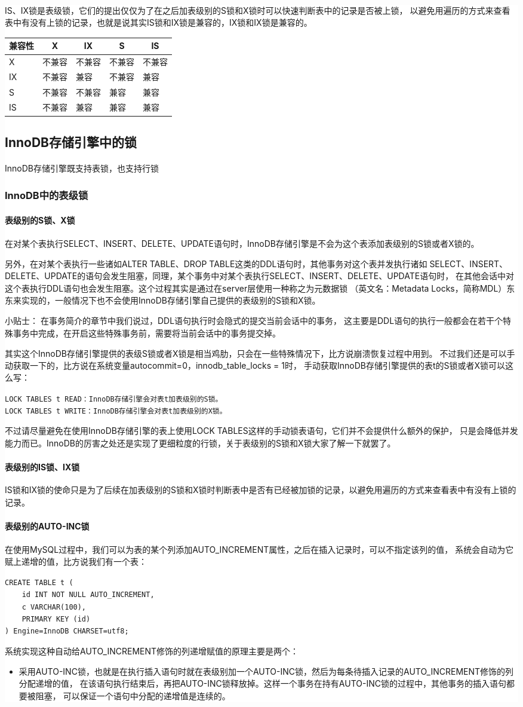 IS、IX锁是表级锁，它们的提出仅仅为了在之后加表级别的S锁和X锁时可以快速判断表中的记录是否被上锁，
以避免用遍历的方式来查看表中有没有上锁的记录，也就是说其实IS锁和IX锁是兼容的，IX锁和IX锁是兼容的。

兼容性|	X|	IX|	S|	IS
----|----|----|----|----
X	|不兼容	|不兼容|	不兼容|	不兼容
IX	|不兼容	|兼容	|不兼容	|兼容
S	|不兼容	|不兼容|	兼容	|兼容
IS	|不兼容	|兼容|	兼容|	兼容

## InnoDB存储引擎中的锁
InnoDB存储引擎既支持表锁，也支持行锁

### InnoDB中的表级锁
#### 表级别的S锁、X锁
在对某个表执行SELECT、INSERT、DELETE、UPDATE语句时，InnoDB存储引擎是不会为这个表添加表级别的S锁或者X锁的。

另外，在对某个表执行一些诸如ALTER TABLE、DROP TABLE这类的DDL语句时，其他事务对这个表并发执行诸如
SELECT、INSERT、DELETE、UPDATE的语句会发生阻塞，同理，某个事务中对某个表执行SELECT、INSERT、DELETE、UPDATE语句时，
在其他会话中对这个表执行DDL语句也会发生阻塞。这个过程其实是通过在server层使用一种称之为元数据锁
（英文名：Metadata Locks，简称MDL）东东来实现的，一般情况下也不会使用InnoDB存储引擎自己提供的表级别的S锁和X锁。

小贴士： 在事务简介的章节中我们说过，DDL语句执行时会隐式的提交当前会话中的事务，
这主要是DDL语句的执行一般都会在若干个特殊事务中完成，在开启这些特殊事务前，需要将当前会话中的事务提交掉。

其实这个InnoDB存储引擎提供的表级S锁或者X锁是相当鸡肋，只会在一些特殊情况下，比方说崩溃恢复过程中用到。
不过我们还是可以手动获取一下的，比方说在系统变量autocommit=0，innodb_table_locks = 1时，
手动获取InnoDB存储引擎提供的表t的S锁或者X锁可以这么写：
    
    LOCK TABLES t READ：InnoDB存储引擎会对表t加表级别的S锁。
    LOCK TABLES t WRITE：InnoDB存储引擎会对表t加表级别的X锁。

不过请尽量避免在使用InnoDB存储引擎的表上使用LOCK TABLES这样的手动锁表语句，它们并不会提供什么额外的保护，
只是会降低并发能力而已。InnoDB的厉害之处还是实现了更细粒度的行锁，关于表级别的S锁和X锁大家了解一下就罢了。

#### 表级别的IS锁、IX锁
IS锁和IX锁的使命只是为了后续在加表级别的S锁和X锁时判断表中是否有已经被加锁的记录，以避免用遍历的方式来查看表中有没有上锁的记录。

#### 表级别的AUTO-INC锁
在使用MySQL过程中，我们可以为表的某个列添加AUTO_INCREMENT属性，之后在插入记录时，可以不指定该列的值，
系统会自动为它赋上递增的值，比方说我们有一个表：

    CREATE TABLE t (
        id INT NOT NULL AUTO_INCREMENT,
        c VARCHAR(100),
        PRIMARY KEY (id)
    ) Engine=InnoDB CHARSET=utf8;

系统实现这种自动给AUTO_INCREMENT修饰的列递增赋值的原理主要是两个：

- 采用AUTO-INC锁，也就是在执行插入语句时就在表级别加一个AUTO-INC锁，然后为每条待插入记录的AUTO_INCREMENT修饰的列分配递增的值，
在该语句执行结束后，再把AUTO-INC锁释放掉。这样一个事务在持有AUTO-INC锁的过程中，其他事务的插入语句都要被阻塞，
可以保证一个语句中分配的递增值是连续的。
